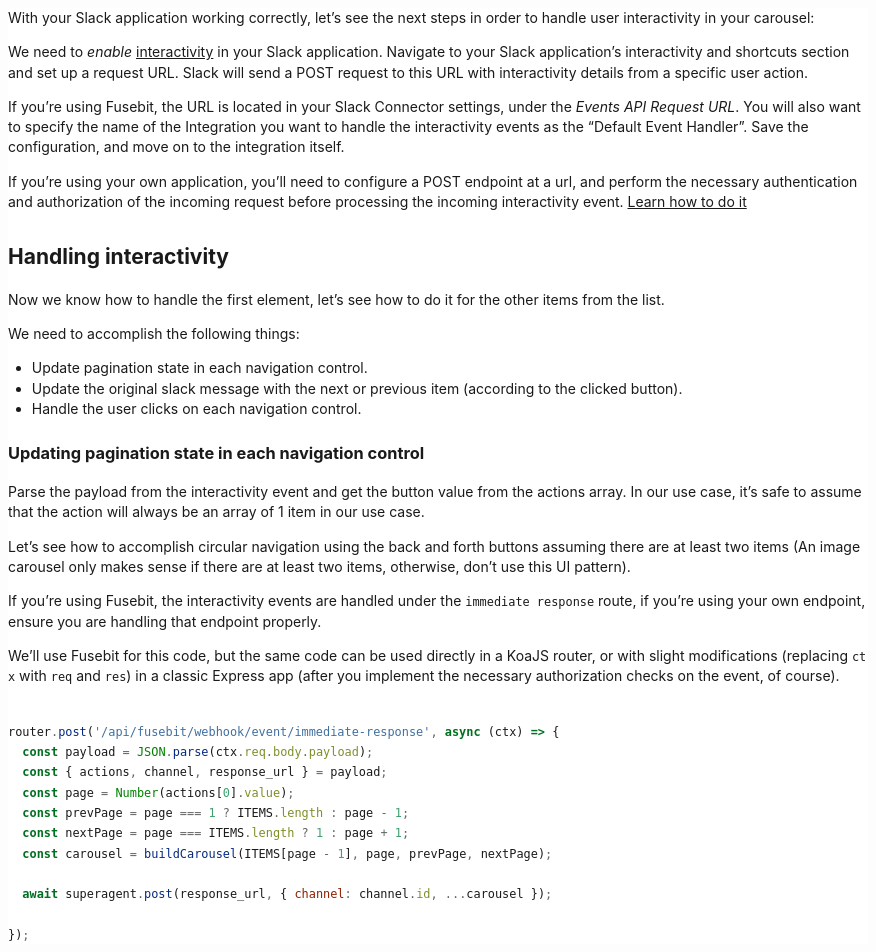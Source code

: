 With your Slack application working correctly, let’s see the next  steps in order to handle user interactivity in your carousel:

We need to *enable* [interactivity](https://api.slack.com/messaging/interactivity#components) in your Slack application. Navigate to your Slack application’s interactivity and shortcuts section and set up a request URL. Slack will send a POST request to this URL with interactivity details from a specific user action.

If you’re using Fusebit, the URL is located in your Slack Connector settings, under the *Events API Request URL*.  You will also want to specify the name of the Integration you want to handle the interactivity events as the “Default Event Handler”.  Save the configuration, and move on to the integration itself.

If you’re using your own application, you’ll need to configure a POST endpoint at a url, and perform the necessary authentication and authorization of the incoming request before processing the incoming interactivity event. [Learn how to do it](https://api.slack.com/messaging/interactivity#components)

## Handling interactivity

Now we know how to handle the first element, let’s see how to do it for the other items from the list.

We need to accomplish the following things:
  - Update pagination state in each navigation control.
  - Update the original slack message with the next or previous item (according to the clicked button).
  - Handle the user clicks on each navigation control.

### Updating pagination state in each navigation control

Parse the payload from the interactivity event and get the button value from the actions array. In our use case, it’s safe to assume that the action will always be an array of 1 item in our use case.

Let’s see how to accomplish circular navigation using the back and forth buttons assuming there are at least two items (An image carousel only makes sense if there are at least two items, otherwise, don’t use this UI pattern).

If you’re using Fusebit, the interactivity events are handled under the `immediate response` route, if you’re using your own endpoint, ensure you are handling that endpoint properly.

We’ll use Fusebit for this code, but the same code can be used directly in a KoaJS router, or with slight modifications (replacing `ctx` with `req` and `res`) in a classic Express app (after you implement the necessary authorization checks on the event, of course).


```javascript

router.post('/api/fusebit/webhook/event/immediate-response', async (ctx) => {
  const payload = JSON.parse(ctx.req.body.payload);
  const { actions, channel, response_url } = payload;
  const page = Number(actions[0].value);
  const prevPage = page === 1 ? ITEMS.length : page - 1;
  const nextPage = page === ITEMS.length ? 1 : page + 1;
  const carousel = buildCarousel(ITEMS[page - 1], page, prevPage, nextPage);

  await superagent.post(response_url, { channel: channel.id, ...carousel });
  
});

```
